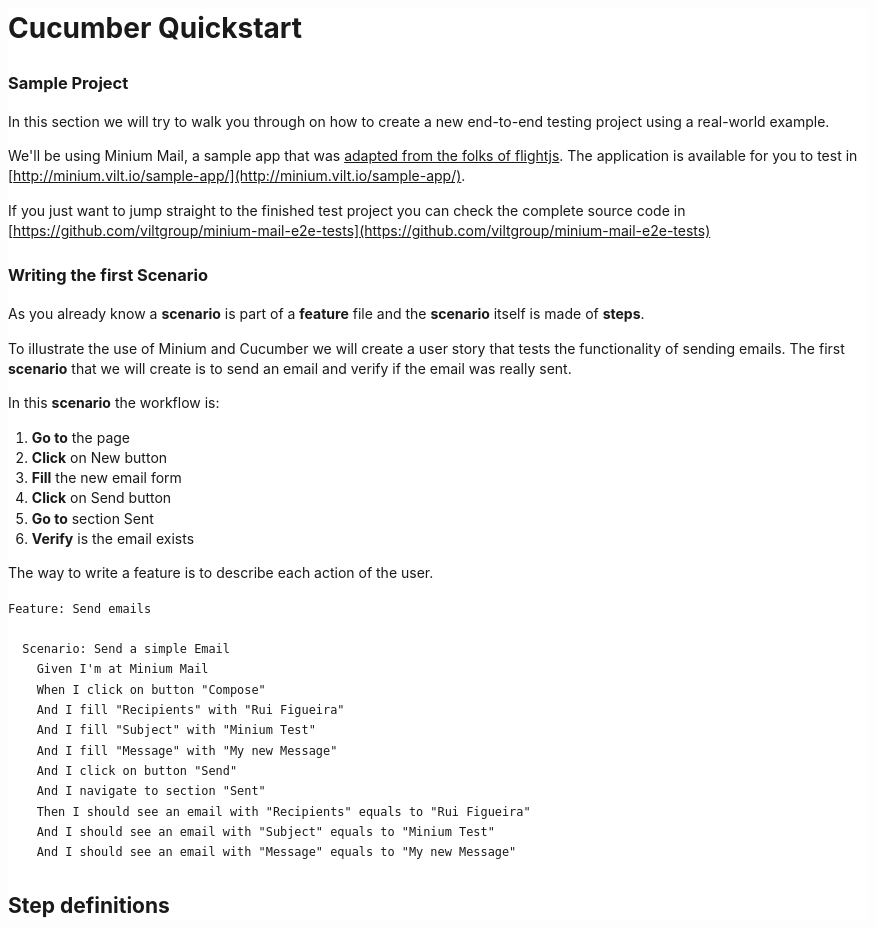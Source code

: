 # Cucumber Quickstart

### Sample Project

In this section we will try to walk you through on how to create a new
end-to-end testing project using a real-world example.

We'll be using Minium Mail, a sample app that was [adapted from the folks of
flightjs](https://github.com/flightjs/example-app). The application is available
for you to test in
[http://minium.vilt.io/sample-app/](http://minium.vilt.io/sample-app/).

If you just want to jump straight to the finished test project you can check the
complete source code in
[https://github.com/viltgroup/minium-mail-e2e-tests](https://github.com/viltgroup/minium-mail-e2e-tests)

### Writing the first Scenario

As you already know a **scenario** is part of a **feature** file and the
**scenario** itself is made of **steps**.

To illustrate the use of Minium and Cucumber we will create a user story that
tests the functionality of sending emails. The first **scenario** that we will
create is to send an email and verify if the email was really sent.

In this **scenario** the workflow is:

1. **Go to** the page
2. **Click** on New button
3. **Fill** the new email form
4. **Click** on Send button
5. **Go to** section Sent
6. **Verify** is the email exists

The way to write a feature is to describe each action of the user.

```gherkin_en
Feature: Send emails

  Scenario: Send a simple Email
    Given I'm at Minium Mail
    When I click on button "Compose"
    And I fill "Recipients" with "Rui Figueira"
    And I fill "Subject" with "Minium Test"
    And I fill "Message" with "My new Message"
    And I click on button "Send"
    And I navigate to section "Sent"
    Then I should see an email with "Recipients" equals to "Rui Figueira"
    And I should see an email with "Subject" equals to "Minium Test"
    And I should see an email with "Message" equals to "My new Message"
```

## Step definitions
